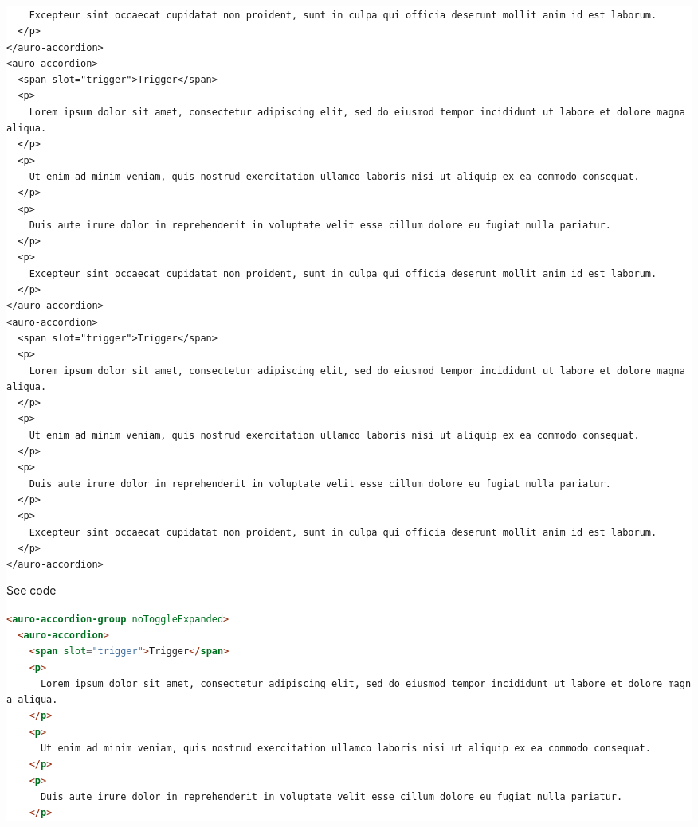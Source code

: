         Excepteur sint occaecat cupidatat non proident, sunt in culpa qui officia deserunt mollit anim id est laborum.
      </p>
    </auro-accordion>
    <auro-accordion>
      <span slot="trigger">Trigger</span>
      <p>
        Lorem ipsum dolor sit amet, consectetur adipiscing elit, sed do eiusmod tempor incididunt ut labore et dolore magna aliqua.
      </p>
      <p>
        Ut enim ad minim veniam, quis nostrud exercitation ullamco laboris nisi ut aliquip ex ea commodo consequat.
      </p>
      <p>
        Duis aute irure dolor in reprehenderit in voluptate velit esse cillum dolore eu fugiat nulla pariatur.
      </p>
      <p>
        Excepteur sint occaecat cupidatat non proident, sunt in culpa qui officia deserunt mollit anim id est laborum.
      </p>
    </auro-accordion>
    <auro-accordion>
      <span slot="trigger">Trigger</span>
      <p>
        Lorem ipsum dolor sit amet, consectetur adipiscing elit, sed do eiusmod tempor incididunt ut labore et dolore magna aliqua.
      </p>
      <p>
        Ut enim ad minim veniam, quis nostrud exercitation ullamco laboris nisi ut aliquip ex ea commodo consequat.
      </p>
      <p>
        Duis aute irure dolor in reprehenderit in voluptate velit esse cillum dolore eu fugiat nulla pariatur.
      </p>
      <p>
        Excepteur sint occaecat cupidatat non proident, sunt in culpa qui officia deserunt mollit anim id est laborum.
      </p>
    </auro-accordion>
  </auro-accordion-group>
  
</div>
<auro-accordion alignRight>
  <span slot="trigger">See code</span>



```html
<auro-accordion-group noToggleExpanded>
  <auro-accordion>
    <span slot="trigger">Trigger</span>
    <p>
      Lorem ipsum dolor sit amet, consectetur adipiscing elit, sed do eiusmod tempor incididunt ut labore et dolore magna aliqua.
    </p>
    <p>
      Ut enim ad minim veniam, quis nostrud exercitation ullamco laboris nisi ut aliquip ex ea commodo consequat.
    </p>
    <p>
      Duis aute irure dolor in reprehenderit in voluptate velit esse cillum dolore eu fugiat nulla pariatur.
    </p>
```